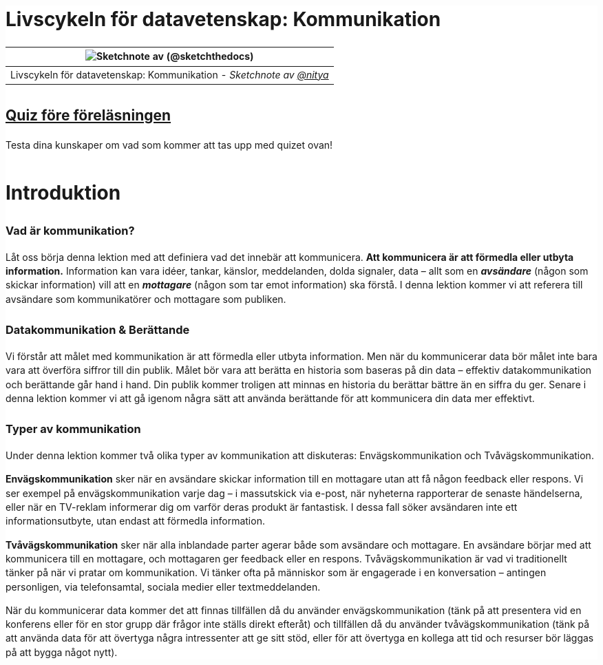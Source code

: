 
# Livscykeln för datavetenskap: Kommunikation

|![ Sketchnote av [(@sketchthedocs)](https://sketchthedocs.dev)](../../sketchnotes/16-Communicating.png)|
|:---:|
| Livscykeln för datavetenskap: Kommunikation - _Sketchnote av [@nitya](https://twitter.com/nitya)_ |

## [Quiz före föreläsningen](https://ff-quizzes.netlify.app/en/ds/quiz/30)

Testa dina kunskaper om vad som kommer att tas upp med quizet ovan!

# Introduktion

### Vad är kommunikation?
Låt oss börja denna lektion med att definiera vad det innebär att kommunicera. **Att kommunicera är att förmedla eller utbyta information.** Information kan vara idéer, tankar, känslor, meddelanden, dolda signaler, data – allt som en **_avsändare_** (någon som skickar information) vill att en **_mottagare_** (någon som tar emot information) ska förstå. I denna lektion kommer vi att referera till avsändare som kommunikatörer och mottagare som publiken.

### Datakommunikation & Berättande
Vi förstår att målet med kommunikation är att förmedla eller utbyta information. Men när du kommunicerar data bör målet inte bara vara att överföra siffror till din publik. Målet bör vara att berätta en historia som baseras på din data – effektiv datakommunikation och berättande går hand i hand. Din publik kommer troligen att minnas en historia du berättar bättre än en siffra du ger. Senare i denna lektion kommer vi att gå igenom några sätt att använda berättande för att kommunicera din data mer effektivt.

### Typer av kommunikation
Under denna lektion kommer två olika typer av kommunikation att diskuteras: Envägskommunikation och Tvåvägskommunikation.

**Envägskommunikation** sker när en avsändare skickar information till en mottagare utan att få någon feedback eller respons. Vi ser exempel på envägskommunikation varje dag – i massutskick via e-post, när nyheterna rapporterar de senaste händelserna, eller när en TV-reklam informerar dig om varför deras produkt är fantastisk. I dessa fall söker avsändaren inte ett informationsutbyte, utan endast att förmedla information.

**Tvåvägskommunikation** sker när alla inblandade parter agerar både som avsändare och mottagare. En avsändare börjar med att kommunicera till en mottagare, och mottagaren ger feedback eller en respons. Tvåvägskommunikation är vad vi traditionellt tänker på när vi pratar om kommunikation. Vi tänker ofta på människor som är engagerade i en konversation – antingen personligen, via telefonsamtal, sociala medier eller textmeddelanden.

När du kommunicerar data kommer det att finnas tillfällen då du använder envägskommunikation (tänk på att presentera vid en konferens eller för en stor grupp där frågor inte ställs direkt efteråt) och tillfällen då du använder tvåvägskommunikation (tänk på att använda data för att övertyga några intressenter att ge sitt stöd, eller för att övertyga en kollega att tid och resurser bör läggas på att bygga något nytt).
